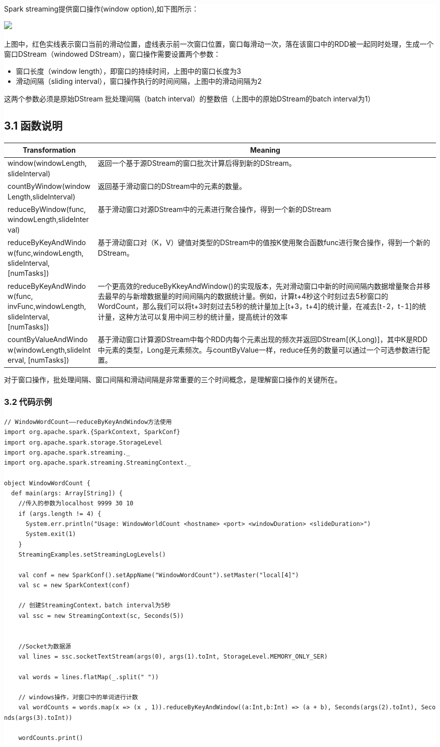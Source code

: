 Spark streaming提供窗口操作(window option),如下图所示：

![](http://img.blog.csdn.net/20151129130430993)

上图中，红色实线表示窗口当前的滑动位置，虚线表示前一次窗口位置，窗口每滑动一次，落在该窗口中的RDD被一起同时处理，生成一个窗口DStream（windowed DStream），窗口操作需要设置两个参数：

- 窗口长度（window length），即窗口的持续时间，上图中的窗口长度为3
- 滑动间隔（sliding interval），窗口操作执行的时间间隔，上图中的滑动间隔为2

这两个参数必须是原始DStream 批处理间隔（batch interval）的整数倍（上图中的原始DStream的batch interval为1）

## 3.1 函数说明

|                               Transformation                                |                                                                                                                                                            Meaning                                                                                                                                                             |
| --------------------------------------------------------------------------- | ------------------------------------------------------------------------------------------------------------------------------------------------------------------------------------------------------------------------------------------------------------------------------------------------------------------------------ |
| window(windowLength, slideInterval)                                         | 返回一个基于源DStream的窗口批次计算后得到新的DStream。                                                                                                                                                                                                                                                                         |
| countByWindow(windowLength,slideInterval)                                   | 返回基于滑动窗口的DStream中的元素的数量。                                                                                                                                                                                                                                                                                      |
| reduceByWindow(func, windowLength,slideInterval)                            | 基于滑动窗口对源DStream中的元素进行聚合操作，得到一个新的DStream                                                                                                                                                                                                                                                               |
| reduceByKeyAndWindow(func,windowLength, slideInterval, [numTasks])          | 基于滑动窗口对（K，V）键值对类型的DStream中的值按K使用聚合函数func进行聚合操作，得到一个新的DStream。                                                                                                                                                                                                                          |
| reduceByKeyAndWindow(func, invFunc,windowLength, slideInterval, [numTasks]) | 一个更高效的reduceByKkeyAndWindow()的实现版本，先对滑动窗口中新的时间间隔内数据增量聚合并移去最早的与新增数据量的时间间隔内的数据统计量。例如，计算t+4秒这个时刻过去5秒窗口的WordCount，那么我们可以将t+3时刻过去5秒的统计量加上[t+3，t+4]的统计量，在减去[t-2，t-1]的统计量，这种方法可以复用中间三秒的统计量，提高统计的效率 |
| countByValueAndWindow(windowLength,slideInterval, [numTasks])               | 基于滑动窗口计算源DStream中每个RDD内每个元素出现的频次并返回DStream[(K,Long)]，其中K是RDD中元素的类型，Long是元素频次。与countByValue一样，reduce任务的数量可以通过一个可选参数进行配置。                                                                                                                                      |

对于窗口操作，批处理间隔、窗口间隔和滑动间隔是非常重要的三个时间概念，是理解窗口操作的关键所在。

### 3.2 代码示例

```
// WindowWordCount——reduceByKeyAndWindow方法使用
import org.apache.spark.{SparkContext, SparkConf}
import org.apache.spark.storage.StorageLevel
import org.apache.spark.streaming._
import org.apache.spark.streaming.StreamingContext._

object WindowWordCount {
  def main(args: Array[String]) {
    //传入的参数为localhost 9999 30 10
    if (args.length != 4) {
      System.err.println("Usage: WindowWorldCount <hostname> <port> <windowDuration> <slideDuration>")
      System.exit(1)
    }
    StreamingExamples.setStreamingLogLevels()

    val conf = new SparkConf().setAppName("WindowWordCount").setMaster("local[4]")
    val sc = new SparkContext(conf)

    // 创建StreamingContext，batch interval为5秒
    val ssc = new StreamingContext(sc, Seconds(5))


    //Socket为数据源
    val lines = ssc.socketTextStream(args(0), args(1).toInt, StorageLevel.MEMORY_ONLY_SER)

    val words = lines.flatMap(_.split(" "))

    // windows操作，对窗口中的单词进行计数
    val wordCounts = words.map(x => (x , 1)).reduceByKeyAndWindow((a:Int,b:Int) => (a + b), Seconds(args(2).toInt), Seconds(args(3).toInt))

    wordCounts.print()
```